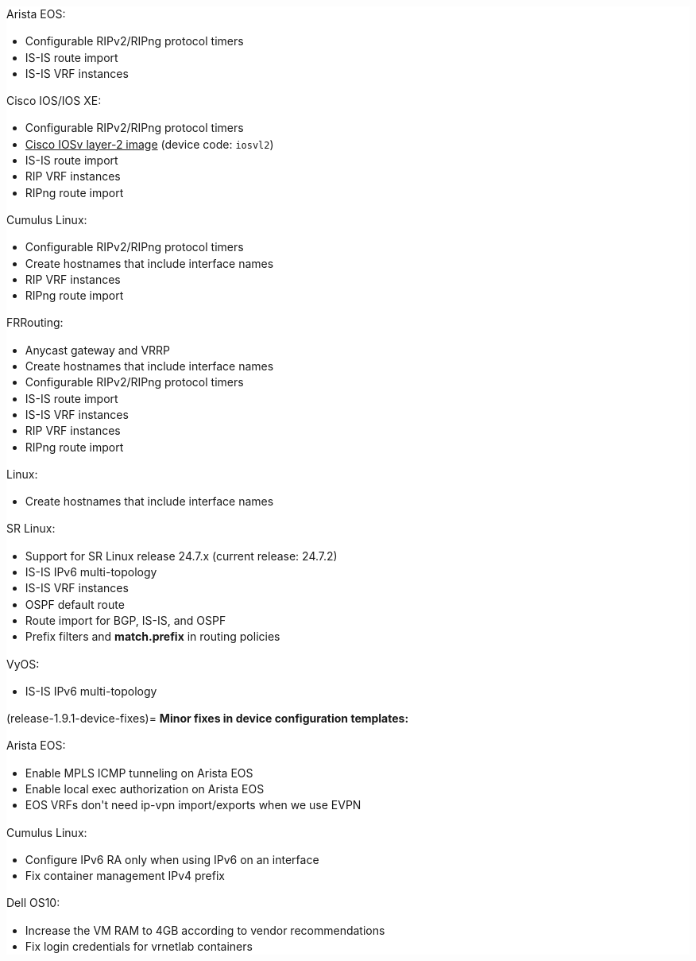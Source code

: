Arista EOS:
* Configurable RIPv2/RIPng protocol timers
* IS-IS route import
* IS-IS VRF instances

Cisco IOS/IOS XE:
* Configurable RIPv2/RIPng protocol timers
* [Cisco IOSv layer-2 image](https://developer.cisco.com/docs/modeling-labs/iosvl2/#iosvl2) (device code: `iosvl2`)
* IS-IS route import
* RIP VRF instances
* RIPng route import

Cumulus Linux:
* Configurable RIPv2/RIPng protocol timers
* Create hostnames that include interface names
* RIP VRF instances
* RIPng route import

FRRouting:
* Anycast gateway and VRRP
* Create hostnames that include interface names
* Configurable RIPv2/RIPng protocol timers
* IS-IS route import
* IS-IS VRF instances
* RIP VRF instances
* RIPng route import

Linux:
* Create hostnames that include interface names

SR Linux:
* Support for SR Linux release 24.7.x (current release: 24.7.2)
* IS-IS IPv6 multi-topology
* IS-IS VRF instances
* OSPF default route
* Route import for BGP, IS-IS, and OSPF
* Prefix filters and **match.prefix** in routing policies

VyOS:
* IS-IS IPv6 multi-topology

(release-1.9.1-device-fixes)=
**Minor fixes in device configuration templates:**

Arista EOS:
* Enable MPLS ICMP tunneling on Arista EOS
* Enable local exec authorization on Arista EOS
* EOS VRFs don't need ip-vpn import/exports when we use EVPN

Cumulus Linux:
* Configure IPv6 RA only when using IPv6 on an interface
* Fix container management IPv4 prefix

Dell OS10:
* Increase the VM RAM to 4GB according to vendor recommendations
* Fix login credentials for vrnetlab containers
